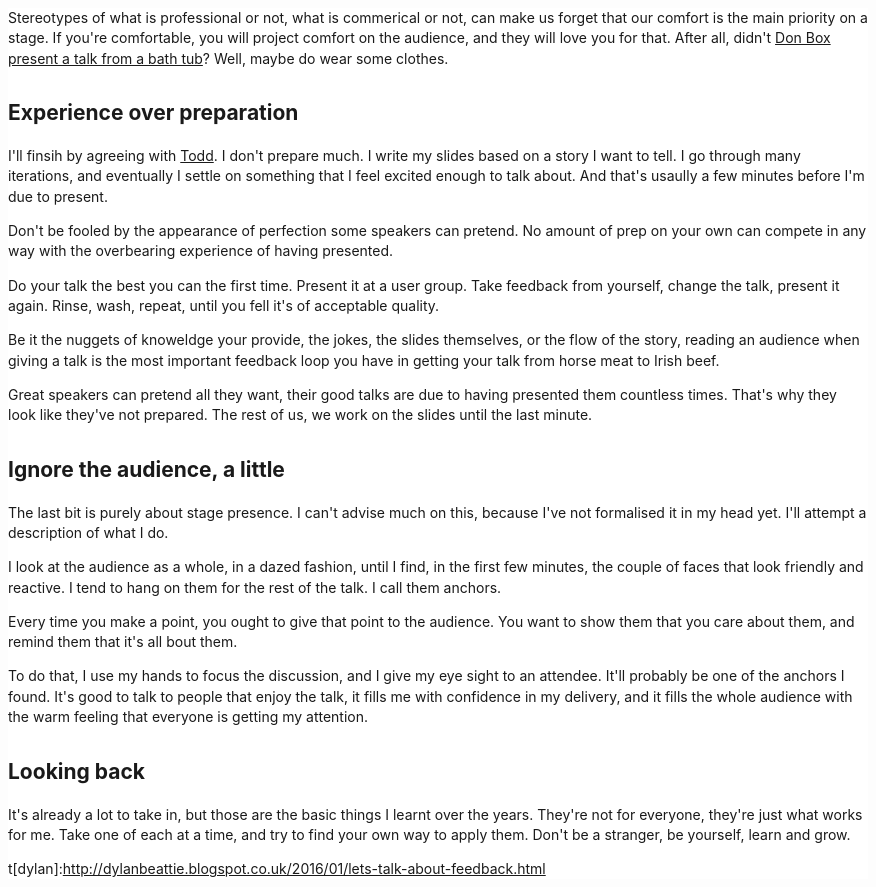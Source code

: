 Stereotypes of what is professional or not, what is commerical or not, can make us forget that our comfort is the main priority on a stage. If you're comfortable, you will project comfort on the audience, and they will love you for that. After all, didn't [Don Box present a talk from a bath tub][donbox]? Well, maybe do wear some clothes.

## Experience over preparation

I'll finsih by agreeing with [Todd][toddmotto]. I don't prepare much. I write my slides based on a story I want to tell. I go through many iterations, and eventually I settle on something that I feel excited enough to talk about. And that's usaully a few minutes before I'm due to present.

Don't be fooled by the appearance of perfection some speakers can pretend. No amount of prep on your own can compete in any way with the overbearing experience of having presented.

Do your talk the best you can the first time. Present it at a user group. Take feedback from yourself, change the talk, present it again. Rinse, wash, repeat, until you fell it's of acceptable quality.

Be it the nuggets of knoweldge your provide, the jokes, the slides themselves, or the flow of the story, reading an audience when giving a talk is the most important feedback loop you have in getting your talk from horse meat to Irish beef.

Great speakers can pretend all they want, their good talks are due to having presented them countless times. That's why they look like they've not prepared. The rest of us, we work on the slides until the last minute. 

## Ignore the audience, a little

The last bit is purely about stage presence. I can't advise much on this, because I've not formalised it in my head yet. I'll attempt a description of what I do.

I look at the audience as a whole, in a dazed fashion, until I find, in the first few minutes, the couple of faces that look friendly and reactive. I tend to hang on them for the rest of the talk. I call them anchors.

Every time you make a point, you ought to give that point to the audience. You want to show them that you care about them, and remind them that it's all bout them.

To do that, I use my hands to focus the discussion, and I give my eye sight to an attendee. It'll probably be one of the anchors I found. It's good to talk to people that enjoy the talk, it fills me with confidence in my delivery, and it fills the whole audience with the warm feeling that everyone is getting my attention.

## Looking back

It's already a lot to take in, but those are the basic things I learnt over the years. They're not for everyone, they're just what works for me. Take one of each at a time, and try to find your own way to apply them. Don't be a stranger, be yourself, learn and grow.

[donbox]:<http://blog.mattmags.com/2011/05/19/don-box-the-bathtub-lecture/t>
[davina]: <http://everything2.com/title/You+are+live+on+Channel+4%252C+please+do+not+swear>
[basiafusinska]: <http://barbarafusinska.com/2015/10/20/conference-talkswhere-did-we-go-wrong/>
[hintjens]: <http://hintjens.com/blog:107>
[toddmotto]: <https://toddmotto.com/so-you-want-to-talk-at-conferences/>
t[dylan]:<http://dylanbeattie.blogspot.co.uk/2016/01/lets-talk-about-feedback.html>
